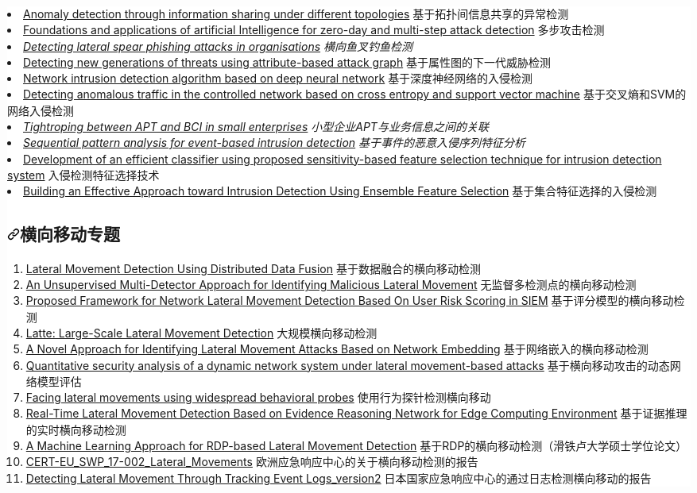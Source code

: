 <li><a href="https://jis-eurasipjournals.springeropen.com/articles/10.1186/s13635-017-0056-5" rel="nofollow">Anomaly detection through information sharing under different topologies</a> 基于拓扑间信息共享的异常检测</li>
<li><a href="https://jis-eurasipjournals.springeropen.com/articles/10.1186/s13635-018-0074-y" rel="nofollow">Foundations and applications of artificial Intelligence for zero-day and multi-step attack detection</a> 多步攻击检测</li>
<li><em><a href="https://digital-library.theiet.org/content/journals/10.1049/iet-ifs.2018.5090" rel="nofollow">Detecting lateral spear phishing attacks in organisations</a> 横向鱼叉钓鱼检测</em></li>
<li><a href="https://digital-library.theiet.org/content/journals/10.1049/iet-ifs.2018.5409" rel="nofollow">Detecting new generations of threats using attribute-based attack graph</a> 基于属性图的下一代威胁检测</li>
<li><a href="https://digital-library.theiet.org/content/journals/10.1049/iet-ifs.2018.5258" rel="nofollow">Network intrusion detection algorithm based on deep neural network</a> 基于深度神经网络的入侵检测</li>
<li><a href="https://ieeexplore.ieee.org/abstract/document/8665831" rel="nofollow">Detecting anomalous traffic in the controlled network based on cross entropy and support vector machine</a> 基于交叉熵和SVM的网络入侵检测</li>
<li><em><a href="https://www.emerald.com/insight/content/doi/10.1108/ICS-07-2016-0047/full/html" rel="nofollow">Tightroping between APT and BCI in small enterprises</a> 小型企业APT与业务信息之间的关联</em></li>
<li><em><a href="http://www.inderscience.com/offer.php?id=101936" rel="nofollow">Sequential pattern analysis for event-based intrusion detection</a> 基于事件的恶意入侵序列特征分析</em></li>
<li><a href="http://www.inderscience.com/storage/f611048927311512.pdf" rel="nofollow">Development of an efficient classifier using proposed sensitivity-based feature selection technique for intrusion detection system</a> 入侵检测特征选择技术</li>
<li><a href="https://www.igi-global.com/gateway/article/232667" rel="nofollow">Building an Effective Approach toward Intrusion Detection Using Ensemble Feature Selection</a> 基于集合特征选择的入侵检测</li>
</ol>
<h2 dir="auto"><a id="user-content-横向移动专题" class="anchor" aria-hidden="true" href="#横向移动专题"><svg class="octicon octicon-link" viewBox="0 0 16 16" version="1.1" width="16" height="16" aria-hidden="true"><path fill-rule="evenodd" d="M7.775 3.275a.75.75 0 001.06 1.06l1.25-1.25a2 2 0 112.83 2.83l-2.5 2.5a2 2 0 01-2.83 0 .75.75 0 00-1.06 1.06 3.5 3.5 0 004.95 0l2.5-2.5a3.5 3.5 0 00-4.95-4.95l-1.25 1.25zm-4.69 9.64a2 2 0 010-2.83l2.5-2.5a2 2 0 012.83 0 .75.75 0 001.06-1.06 3.5 3.5 0 00-4.95 0l-2.5 2.5a3.5 3.5 0 004.95 4.95l1.25-1.25a.75.75 0 00-1.06-1.06l-1.25 1.25a2 2 0 01-2.83 0z"></path></svg></a>横向移动专题</h2>
<ol dir="auto">
<li><a href="https://ieeexplore.ieee.org/abstract/document/7794326" rel="nofollow">Lateral Movement Detection Using Distributed Data Fusion</a> 基于数据融合的横向移动检测</li>
<li><a href="https://ieeexplore.ieee.org/abstract/document/8069085" rel="nofollow">An Unsupervised Multi-Detector Approach for Identifying Malicious Lateral Movement</a> 无监督多检测点的横向移动检测</li>
<li><a href="https://ieeexplore.ieee.org/abstract/document/8580484" rel="nofollow">Proposed Framework for Network Lateral Movement Detection Based On User Risk Scoring in SIEM</a> 基于评分模型的横向移动检测</li>
<li><a href="https://ieeexplore.ieee.org/abstract/document/8599748" rel="nofollow">Latte: Large-Scale Lateral Movement Detection</a> 大规模横向移动检测</li>
<li><a href="https://ieeexplore.ieee.org/abstract/document/8672383" rel="nofollow">A Novel Approach for Identifying Lateral Movement Attacks Based on Network Embedding</a> 基于网络嵌入的横向移动检测</li>
<li><a href="https://www.sciencedirect.com/science/article/pii/S0951832018307063" rel="nofollow">Quantitative security analysis of a dynamic network system under lateral movement-based attacks</a> 基于横向移动攻击的动态网络模型评估</li>
<li><a href="https://ieeexplore.ieee.org/abstract/document/7856688" rel="nofollow">Facing lateral movements using widespread behavioral probes</a> 使用行为探针检测横向移动</li>
<li><a href="https://ieeexplore.ieee.org/abstract/document/8675514" rel="nofollow">Real-Time Lateral Movement Detection Based on Evidence Reasoning Network for Edge Computing Environment</a> 基于证据推理的实时横向移动检测</li>
<li><a href="https://uwspace.uwaterloo.ca/handle/10012/15074" rel="nofollow">A Machine Learning Approach for RDP-based Lateral Movement Detection</a> 基于RDP的横向移动检测（滑铁卢大学硕士学位论文）</li>
<li><a href="/qhxb/SecAcademic/blob/master">CERT-EU_SWP_17-002_Lateral_Movements</a> 欧洲应急响应中心的关于横向移动检测的报告</li>
<li><a href="/qhxb/SecAcademic/blob/master">Detecting Lateral Movement Through Tracking Event Logs_version2</a> 日本国家应急响应中心的通过日志检测横向移动的报告</li>
</ol>
